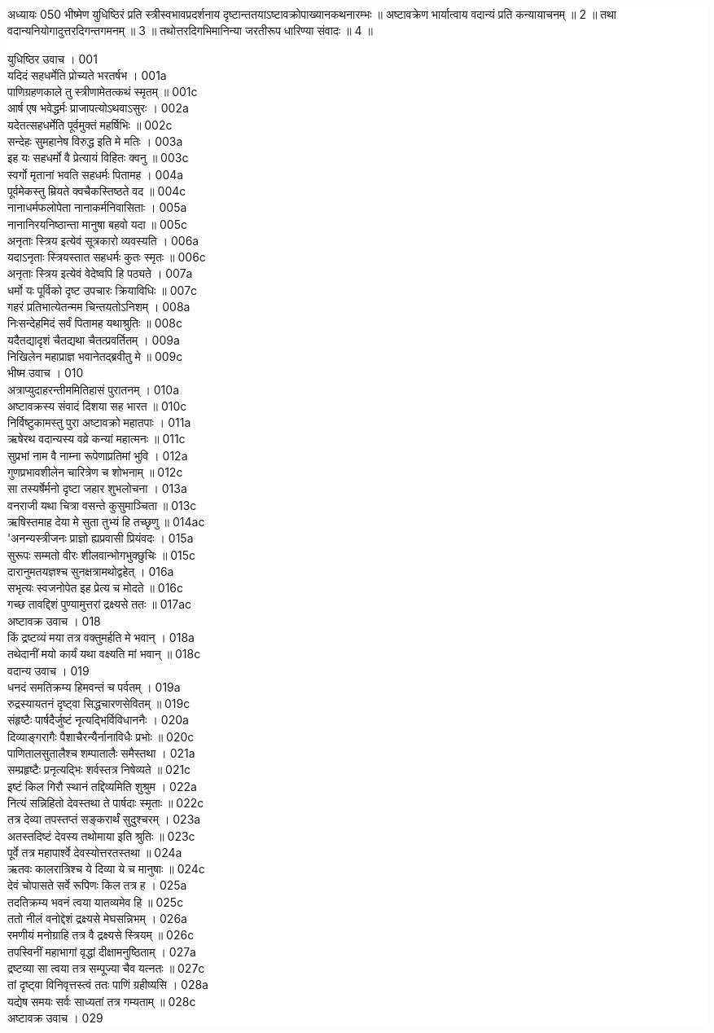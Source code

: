 अध्यायः 050
भीष्मेण युधिष्ठिरं प्रति स्त्रीस्वभावप्रदर्शनाय दृष्टान्ततयाऽष्टावक्रोपाख्यानकथनारम्भः ॥ अष्टावक्रेण भार्यात्वाय वदान्यं प्रति कन्यायाचनम् ॥ 2 ॥ तथा वदान्यनियोगादुत्तरदिगन्तगमनम् ॥ 3 ॥ तथोत्तरदिगभिमानिन्या जरतीरूप धारिण्या संवादः ॥ 4 ॥
	
युधिष्ठिर उवाच ।	001  
यदिदं सहधर्मेति प्रोच्यते भरतर्षभ ।	001a  
पाणिग्रहणकाले तु स्त्रीणामेतत्कथं स्मृतम् ॥	001c  
आर्ष एष भवेद्धर्मः प्राजापत्योऽथवाऽसुरः ।	002a  
यदेतत्सहधर्मेति पूर्वमुक्तं महर्षिभिः ॥	002c  
सन्देहः सुमहानेष विरुद्ध इति मे मतिः ।	003a  
इह यः सहधर्मो वै प्रेत्यायं विहितः क्वनु ॥	003c  
स्वर्गो मृतानां भवति सहधर्मः पितामह ।	004a  
पूर्वमेकस्तु म्रियते क्वचैकस्तिष्ठते वद ॥	004c  
नानाधर्मफलोपेता नानाकर्मनिवासिताः ।	005a  
नानानिरयनिष्ठान्ता मानुषा बहवो यदा ॥	005c  
अनृताः स्त्रिय इत्येवं सूत्रकारो व्यवस्यति ।	006a  
यदाऽनृताः स्त्रियस्तात सहधर्मः कुतः स्मृतः ॥	006c  
अनृताः स्त्रिय इत्येवं वेदेष्वपि हि पठ्यते ।	007a  
धर्मो यः पूर्विको दृष्ट उपचारः क्रियाविधिः ॥	007c  
गहरं प्रतिभात्येतन्मम चिन्तयतोऽनिशम् ।	008a  
निःसन्देहमिदं सर्वं पितामह यथाश्रुतिः ॥	008c  
यदैतद्यादृशं चैतद्यथा चैतत्प्रवर्तितम् ।	009a  
निखिलेन महाप्राज्ञ भवानेतद्ब्रवीतु मे ॥	009c  
भीष्म उवाच ।	010  
अत्राप्युदाहरन्तीममितिहासं पुरातनम् ।	010a  
अष्टावक्रस्य संवादं दिशया सह भारत ॥ 	010c  
निर्विष्टुकामस्तु पुरा अष्टावक्रो महातपाः ।	011a  
ऋषेरथ वदान्यस्य वव्रे कन्यां महात्मनः ॥	011c  
सुप्रभां नाम वै नाम्ना रूपेणाप्रतिमां भुवि ।	012a  
गुणप्रभावशीलेन चारित्रेण च शोभनाम् ॥	012c  
सा तस्यर्षेर्मनो दृष्टा जहार शुभलोचना ।	013a  
वनराजी यथा चित्रा वसन्ते कुसुमाञ्चिता ॥	013c  
ऋषिस्तमाह देया मे सुता तुभ्यं हि तच्छृणु ॥	014ac  
\'अनन्यस्त्रीजनः प्राज्ञो ह्यप्रवासी प्रियंवदः ।	015a  
सुरूपः सम्मतो वीरः शीलवान्भोगभुक्छुचिः ॥	015c  
दारानुमतयज्ञश्च सुनक्षत्रामथोद्वहेत् ।	016a  
सभृत्यः स्वजनोपेत इह प्रेत्य च मोदते ॥	016c  
गच्छ तावद्दिशं पुण्यामुत्तरां द्रक्ष्यसे ततः ॥	017ac  
अष्टावक्र उवाच ।	018  
किं द्रष्टव्यं मया तत्र वक्तुमर्हति मे भवान् ।	018a  
तथेदानीं मयो कार्यं यथा वक्ष्यति मां भवान् ॥	018c  
वदान्य उवाच ।	019  
धनदं समतिक्रम्य हिमवन्तं च पर्वतम् ।	019a  
रुद्रस्यायतनं दृष्ट्वा सिद्धचारणसेवितम् ॥	019c  
संहृष्टैः पार्षदैर्जुष्टं नृत्यद्भिर्विविधाननैः ।	020a  
दिव्याङ्गरागैः पैशाचैरन्यैर्नानाविधैः प्रभोः ॥	020c  
पाणितालसुतालैश्च शम्पातालैः समैस्तथा ।	021a  
सम्प्रहृष्टैः प्रनृत्यद्भिः शर्वस्तत्र निषेव्यते ॥	021c  
इष्टं किल गिरौ स्थानं तद्दिव्यमिति शुश्रुम ।	022a  
नित्यं सन्निहितो देवस्तथा ते पार्षदाः स्मृताः ॥	022c  
तत्र देव्या तपस्तप्तं सङ्करार्थं सुदुश्चरम् ।	023a  
अतस्तदिष्टं देवस्य तथोमाया इति श्रुतिः ॥	023c  
पूर्वे तत्र महापार्श्वे देवस्योत्तरतस्तथा ॥	024a  
ऋतवः कालरात्रिश्च ये दिव्या ये च मानुषाः ॥	024c  
देवं चोपासते सर्वे रूपिणः किल तत्र ह ।	025a  
तदतिक्रम्य भवनं त्वया यातव्यमेव हि ॥	025c  
ततो नीलं वनोद्देशं द्रक्ष्यसे मेघसन्निभम् ।	026a  
रमणीयं मनोग्राहि तत्र वै द्रक्ष्यसे स्त्रियम् ॥	026c  
तपस्विनीं महाभागां वृद्धां दीक्षामनुष्ठिताम् ।	027a  
द्रष्टव्या सा त्वया तत्र सम्पूज्या चैव यत्नतः ॥	027c  
तां दृष्ट्वा विनिवृत्तस्त्वं ततः पाणिं ग्रहीष्यसि ।	028a  
यद्येष समयः सर्वः साध्यतां तत्र गम्यताम् ॥	028c  
अष्टावक्र उवाच ।	029  